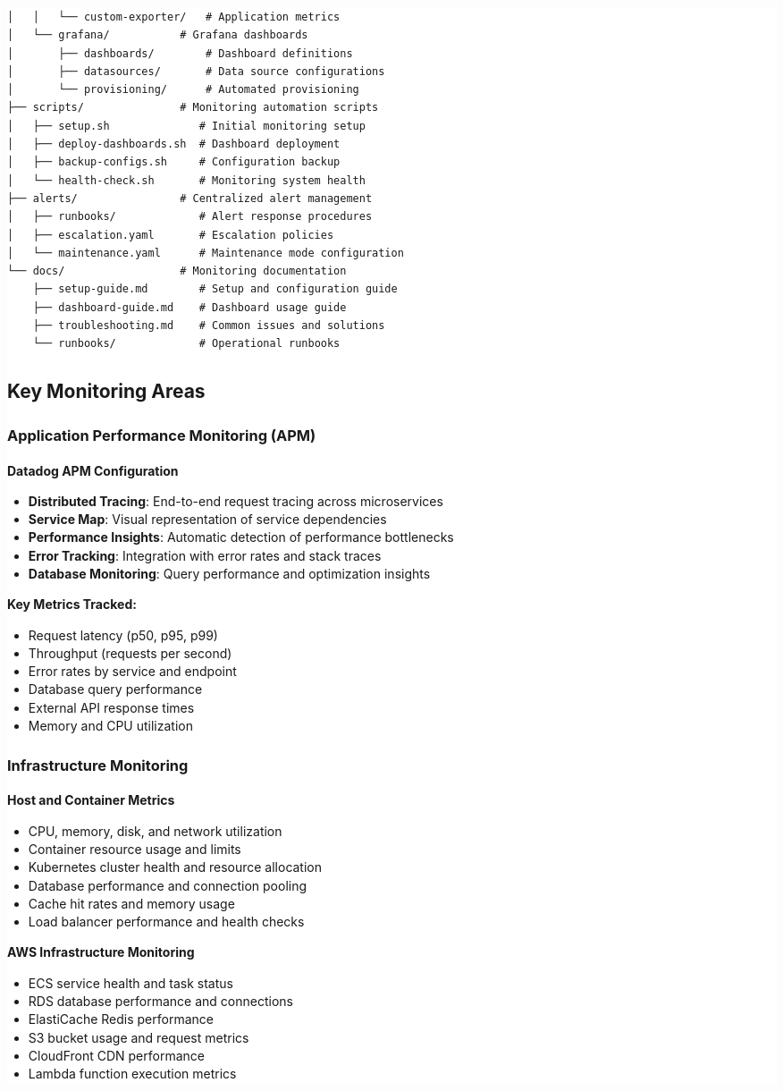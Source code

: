 ```
│   │   └── custom-exporter/   # Application metrics
│   └── grafana/           # Grafana dashboards
│       ├── dashboards/        # Dashboard definitions
│       ├── datasources/       # Data source configurations
│       └── provisioning/      # Automated provisioning
├── scripts/               # Monitoring automation scripts
│   ├── setup.sh              # Initial monitoring setup
│   ├── deploy-dashboards.sh  # Dashboard deployment
│   ├── backup-configs.sh     # Configuration backup
│   └── health-check.sh       # Monitoring system health
├── alerts/                # Centralized alert management
│   ├── runbooks/             # Alert response procedures
│   ├── escalation.yaml       # Escalation policies
│   └── maintenance.yaml      # Maintenance mode configuration
└── docs/                  # Monitoring documentation
    ├── setup-guide.md        # Setup and configuration guide
    ├── dashboard-guide.md    # Dashboard usage guide
    ├── troubleshooting.md    # Common issues and solutions
    └── runbooks/             # Operational runbooks
```

## Key Monitoring Areas

### Application Performance Monitoring (APM)
**Datadog APM Configuration**
- **Distributed Tracing**: End-to-end request tracing across microservices
- **Service Map**: Visual representation of service dependencies
- **Performance Insights**: Automatic detection of performance bottlenecks
- **Error Tracking**: Integration with error rates and stack traces
- **Database Monitoring**: Query performance and optimization insights

**Key Metrics Tracked:**
- Request latency (p50, p95, p99)
- Throughput (requests per second)
- Error rates by service and endpoint
- Database query performance
- External API response times
- Memory and CPU utilization

### Infrastructure Monitoring
**Host and Container Metrics**
- CPU, memory, disk, and network utilization
- Container resource usage and limits
- Kubernetes cluster health and resource allocation
- Database performance and connection pooling
- Cache hit rates and memory usage
- Load balancer performance and health checks

**AWS Infrastructure Monitoring**
- ECS service health and task status
- RDS database performance and connections
- ElastiCache Redis performance
- S3 bucket usage and request metrics
- CloudFront CDN performance
- Lambda function execution metrics
